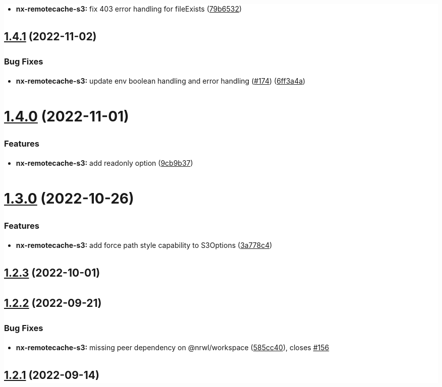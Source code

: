 - **nx-remotecache-s3:** fix 403 error handling for fileExists ([79b6532](https://github.com/robinpellegrims/pellegrims/commit/79b65324d36c8bd800e82bbb28dd8efb9d5255b4))

## [1.4.1](https://github.com/robinpellegrims/pellegrims/compare/nx-remotecache-s3-1.4.0...nx-remotecache-s3-1.4.1) (2022-11-02)

### Bug Fixes

- **nx-remotecache-s3:** update env boolean handling and error handling ([#174](https://github.com/robinpellegrims/pellegrims/issues/174)) ([6ff3a4a](https://github.com/robinpellegrims/pellegrims/commit/6ff3a4ad2e44d5dae35f66fcbb11e8a8a415c334))

# [1.4.0](https://github.com/robinpellegrims/pellegrims/compare/nx-remotecache-s3-1.3.0...nx-remotecache-s3-1.4.0) (2022-11-01)

### Features

- **nx-remotecache-s3:** add readonly option ([9cb9b37](https://github.com/robinpellegrims/pellegrims/commit/9cb9b37d8bfe6043163ed43e1bd5df48794b358d))

# [1.3.0](https://github.com/robinpellegrims/pellegrims/compare/nx-remotecache-s3-1.2.3...nx-remotecache-s3-1.3.0) (2022-10-26)

### Features

- **nx-remotecache-s3:** add force path style capability to S3Options ([3a778c4](https://github.com/robinpellegrims/pellegrims/commit/3a778c40fb786110de569080a031d0f88ade075d))

## [1.2.3](https://github.com/robinpellegrims/pellegrims/compare/nx-remotecache-s3-1.2.2...nx-remotecache-s3-1.2.3) (2022-10-01)

## [1.2.2](https://github.com/robinpellegrims/pellegrims/compare/nx-remotecache-s3-1.2.1...nx-remotecache-s3-1.2.2) (2022-09-21)

### Bug Fixes

- **nx-remotecache-s3:** missing peer dependency on @nrwl/workspace ([585cc40](https://github.com/robinpellegrims/pellegrims/commit/585cc405efa953a90f8141da8db445821b56c4fe)), closes [#156](https://github.com/robinpellegrims/pellegrims/issues/156)

## [1.2.1](https://github.com/robinpellegrims/pellegrims/compare/nx-remotecache-s3-1.2.0...nx-remotecache-s3-1.2.1) (2022-09-14)
